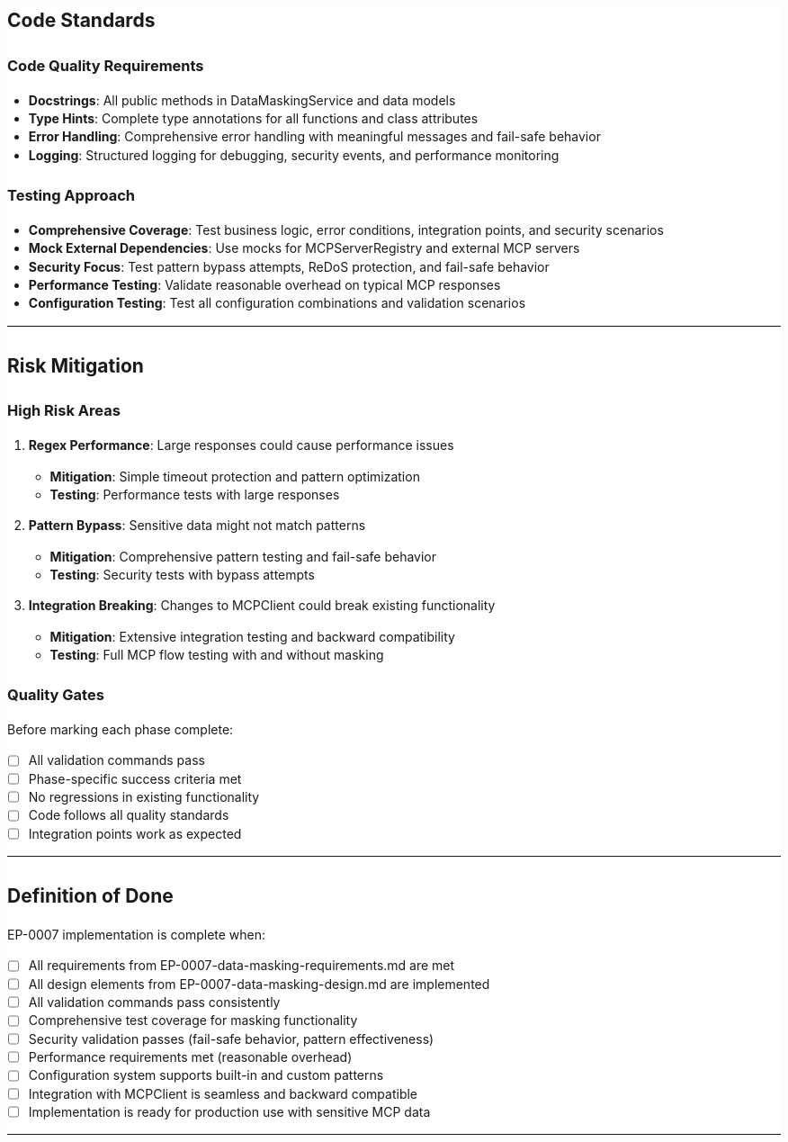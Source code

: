 
## Code Standards

### Code Quality Requirements
- **Docstrings**: All public methods in DataMaskingService and data models
- **Type Hints**: Complete type annotations for all functions and class attributes
- **Error Handling**: Comprehensive error handling with meaningful messages and fail-safe behavior
- **Logging**: Structured logging for debugging, security events, and performance monitoring

### Testing Approach
- **Comprehensive Coverage**: Test business logic, error conditions, integration points, and security scenarios
- **Mock External Dependencies**: Use mocks for MCPServerRegistry and external MCP servers
- **Security Focus**: Test pattern bypass attempts, ReDoS protection, and fail-safe behavior
- **Performance Testing**: Validate reasonable overhead on typical MCP responses
- **Configuration Testing**: Test all configuration combinations and validation scenarios

---

## Risk Mitigation

### High Risk Areas
1. **Regex Performance**: Large responses could cause performance issues
   - **Mitigation**: Simple timeout protection and pattern optimization
   - **Testing**: Performance tests with large responses

2. **Pattern Bypass**: Sensitive data might not match patterns
   - **Mitigation**: Comprehensive pattern testing and fail-safe behavior
   - **Testing**: Security tests with bypass attempts

3. **Integration Breaking**: Changes to MCPClient could break existing functionality
   - **Mitigation**: Extensive integration testing and backward compatibility
   - **Testing**: Full MCP flow testing with and without masking

### Quality Gates
Before marking each phase complete:
- [ ] All validation commands pass
- [ ] Phase-specific success criteria met
- [ ] No regressions in existing functionality
- [ ] Code follows all quality standards
- [ ] Integration points work as expected

---

## Definition of Done

EP-0007 implementation is complete when:
- [ ] All requirements from EP-0007-data-masking-requirements.md are met
- [ ] All design elements from EP-0007-data-masking-design.md are implemented
- [ ] All validation commands pass consistently
- [ ] Comprehensive test coverage for masking functionality
- [ ] Security validation passes (fail-safe behavior, pattern effectiveness)
- [ ] Performance requirements met (reasonable overhead)
- [ ] Configuration system supports built-in and custom patterns
- [ ] Integration with MCPClient is seamless and backward compatible
- [ ] Implementation is ready for production use with sensitive MCP data

---